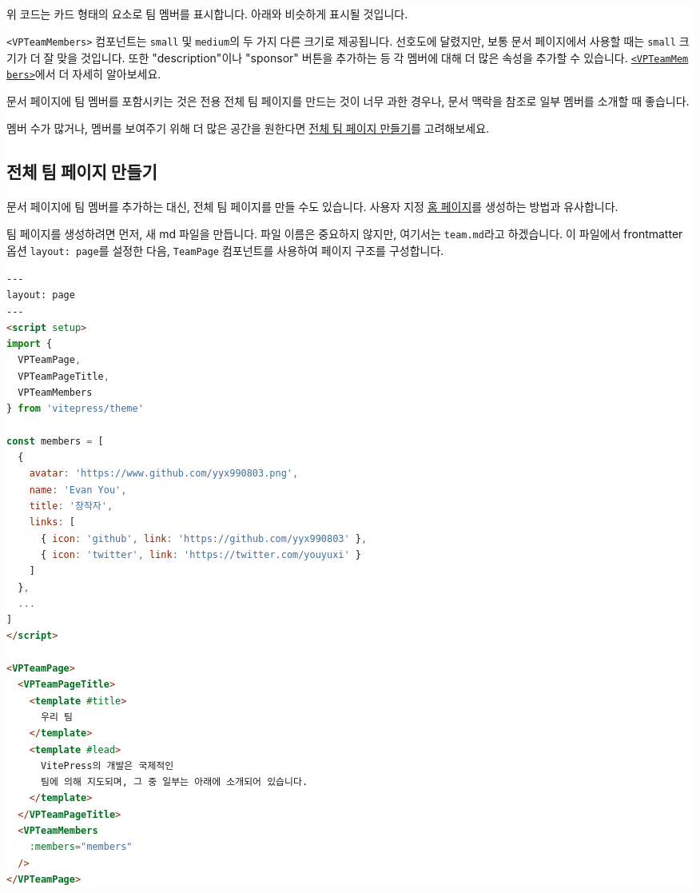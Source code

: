 위 코드는 카드 형태의 요소로 팀 멤버를 표시합니다. 아래와 비슷하게 표시될 것입니다.

<VPTeamMembers size="small" :members="members" />

`<VPTeamMembers>` 컴포넌트는 `small` 및 `medium`의 두 가지 다른 크기로 제공됩니다. 선호도에 달렸지만, 보통 문서 페이지에서 사용할 때는 `small` 크기가 더 잘 맞을 것입니다. 또한 "description"이나 "sponsor" 버튼을 추가하는 등 각 멤버에 대해 더 많은 속성을 추가할 수 있습니다. [`<VPTeamMembers>`](#vpteammembers)에서 더 자세히 알아보세요.

문서 페이지에 팀 멤버를 포함시키는 것은 전용 전체 팀 페이지를 만드는 것이 너무 과한 경우나, 문서 맥락을 참조로 일부 멤버를 소개할 때 좋습니다.

멤버 수가 많거나, 멤버를 보여주기 위해 더 많은 공간을 원한다면 [전체 팀 페이지 만들기](#create-a-full-team-page)를 고려해보세요.

## 전체 팀 페이지 만들기

문서 페이지에 팀 멤버를 추가하는 대신, 전체 팀 페이지를 만들 수도 있습니다. 사용자 지정 [홈 페이지](./default-theme-home-page)를 생성하는 방법과 유사합니다.

팀 페이지를 생성하려면 먼저, 새 md 파일을 만듭니다. 파일 이름은 중요하지 않지만, 여기서는 `team.md`라고 하겠습니다. 이 파일에서 frontmatter 옵션 `layout: page`를 설정한 다음, `TeamPage` 컴포넌트를 사용하여 페이지 구조를 구성합니다.

```html
---
layout: page
---
<script setup>
import {
  VPTeamPage,
  VPTeamPageTitle,
  VPTeamMembers
} from 'vitepress/theme'

const members = [
  {
    avatar: 'https://www.github.com/yyx990803.png',
    name: 'Evan You',
    title: '창작자',
    links: [
      { icon: 'github', link: 'https://github.com/yyx990803' },
      { icon: 'twitter', link: 'https://twitter.com/youyuxi' }
    ]
  },
  ...
]
</script>

<VPTeamPage>
  <VPTeamPageTitle>
    <template #title>
      우리 팀
    </template>
    <template #lead>
      VitePress의 개발은 국제적인
      팀에 의해 지도되며, 그 중 일부는 아래에 소개되어 있습니다.
    </template>
  </VPTeamPageTitle>
  <VPTeamMembers
    :members="members"
  />
</VPTeamPage>
```
